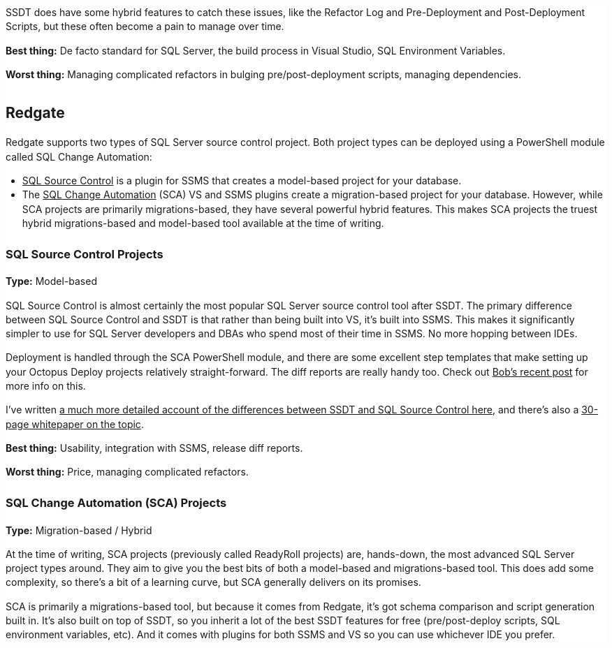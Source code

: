 SSDT does have some hybrid features to catch these issues, like the Refactor Log and Pre-Deployment and Post-Deployment Scripts, but these often become a pain to manage over time.

**Best thing:** De facto standard for SQL Server, the build process in Visual Studio, SQL Environment Variables.

**Worst thing:** Managing complicated refactors in bulging pre/post-deployment scripts, managing dependencies.

## Redgate
Redgate supports two types of SQL Server source control project. Both project types can be deployed using a PowerShell module called SQL Change Automation:
* [SQL Source Control](https://www.red-gate.com/products/sql-development/sql-source-control/) is a plugin for SSMS that creates a model-based project for your database.
* The [SQL Change Automation](https://www.red-gate.com/products/sql-development/sql-source-control/) (SCA) VS and SSMS plugins create a migration-based project for your database. However, while SCA projects are primarily migrations-based, they have several powerful hybrid features. This makes SCA projects the truest hybrid migrations-based and model-based tool available at the time of writing.

### SQL Source Control Projects

**Type:** Model-based

SQL Source Control is almost certainly the most popular SQL Server source control tool after SSDT. The primary difference between SQL Source Control and SSDT is that rather than being built into VS, it’s built into SSMS. This makes it significantly simpler to use for SQL Server developers and DBAs who spend most of their time in SSMS. No more hopping between IDEs.

Deployment is handled through the SCA PowerShell module, and there are some excellent step templates that make setting up your Octopus Deploy projects relatively straight-forward. The diff reports are really handy too. Check out [Bob’s recent post](https://octopus.com/blog/database-deployment-automation-using-redgate-sql-change-automation) for more info on this.

I’ve written [a much more detailed account of the differences between SSDT and SQL Source Control here](https://www.brentozar.com/archive/2018/12/comparison-review-microsoft-ssdt-vs-red-gate-sql-source-control/), and there’s also a [30-page whitepaper on the topic](http://dlmconsultants.com/redgate-vs-ssdt/).

**Best thing:** Usability, integration with SSMS, release diff reports.

**Worst thing:** Price, managing complicated refactors.

### SQL Change Automation (SCA) Projects

**Type:** Migration-based / Hybrid

At the time of writing, SCA projects (previously called ReadyRoll projects) are, hands-down, the most advanced SQL Server project types around. They aim to give you the best bits of both a model-based and migrations-based tool. This does add some complexity, so there’s a bit of a learning curve, but SCA generally delivers on its promises.

SCA is primarily a migrations-based tool, but because it comes from Redgate, it’s got schema comparison and script generation built in. It’s also built on top of SSDT, so you inherit a lot of the best SSDT features for free (pre/post-deploy scripts, SQL environment variables, etc). And it comes with plugins for both SSMS and VS so you can use whichever IDE you prefer.
